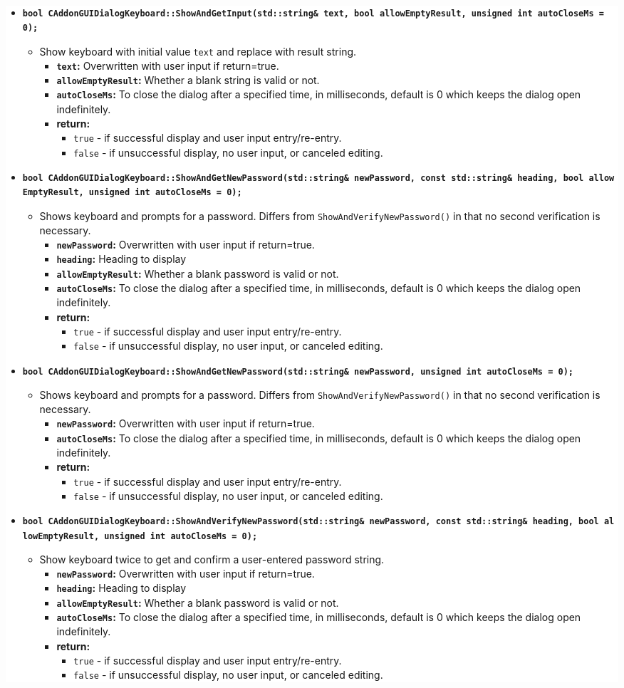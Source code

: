 *  <a id="CAddonGUIDialogKeyboard_ShowAndGetInput_2"></a>
    **`bool CAddonGUIDialogKeyboard::ShowAndGetInput(std::string& text, bool allowEmptyResult, unsigned int autoCloseMs = 0);`**
    * Show keyboard with initial value `text` and replace with result string.
      * **`text`:**             Overwritten with user input if return=true.
      * **`allowEmptyResult`:** Whether a blank string is valid or not.
      * **`autoCloseMs`:**      To close the dialog after a specified time, in milliseconds, default is 0 which keeps the dialog open indefinitely.
      * **return:**
        * `true`   - if successful display and user input entry/re-entry.
        * `false`  - if unsuccessful display, no user input, or canceled editing.

*  <a id="CAddonGUIDialogKeyboard_ShowAndGetNewPassword_1"></a>
    **`bool CAddonGUIDialogKeyboard::ShowAndGetNewPassword(std::string& newPassword, const std::string& heading, bool allowEmptyResult, unsigned int autoCloseMs = 0);`**
    * Shows keyboard and prompts for a password. Differs from `ShowAndVerifyNewPassword()` in that no second verification 
      is necessary.
      * **`newPassword`:**      Overwritten with user input if return=true.
      * **`heading`:**          Heading to display
      * **`allowEmptyResult`:** Whether a blank password is valid or not.
      * **`autoCloseMs`:**      To close the dialog after a specified time, in milliseconds, default is 0 which 
        keeps the dialog open indefinitely.
      * **return:**
        * `true`   - if successful display and user input entry/re-entry.
        * `false`  - if unsuccessful display, no user input, or canceled editing.

*  <a id="CAddonGUIDialogKeyboard_ShowAndGetNewPassword_2"></a>
    **`bool CAddonGUIDialogKeyboard::ShowAndGetNewPassword(std::string& newPassword, unsigned int autoCloseMs = 0);`**
    * Shows keyboard and prompts for a password. Differs from `ShowAndVerifyNewPassword()` in that no second verification 
      is necessary.
      * **`newPassword`:**      Overwritten with user input if return=true.
      * **`autoCloseMs`:**      To close the dialog after a specified time, in milliseconds, default is 0 which 
        keeps the dialog open indefinitely.
      * **return:**
        * `true`   - if successful display and user input entry/re-entry.
        * `false`  - if unsuccessful display, no user input, or canceled editing.

*  <a id="CAddonGUIDialogKeyboard_ShowAndVerifyNewPassword_1"></a>
    **`bool CAddonGUIDialogKeyboard::ShowAndVerifyNewPassword(std::string& newPassword, const std::string& heading, bool allowEmptyResult, unsigned int autoCloseMs = 0);`**
    * Show keyboard twice to get and confirm a user-entered password string.
      * **`newPassword`:**      Overwritten with user input if return=true.
      * **`heading`:**          Heading to display
      * **`allowEmptyResult`:** Whether a blank password is valid or not.
      * **`autoCloseMs`:**      To close the dialog after a specified time, in milliseconds, default is 0 which 
        keeps the dialog open indefinitely.
      * **return:**
        * `true`   - if successful display and user input entry/re-entry.
        * `false`  - if unsuccessful display, no user input, or canceled editing.
